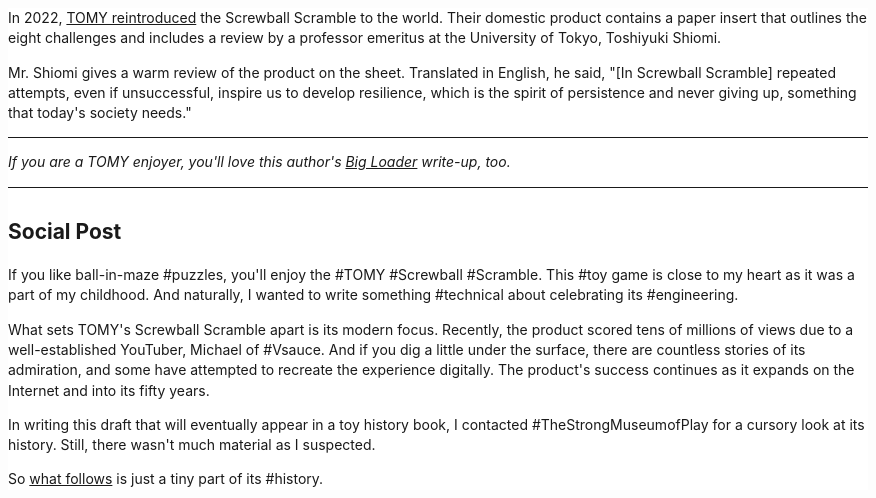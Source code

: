 In 2022, [TOMY reintroduced](https://www.takaratomy.co.jp/english/product_release/pdf/p220201_en.pdf) the Screwball Scramble to the world. Their domestic product contains a paper insert that outlines the eight challenges and includes a review by a professor emeritus at the University of Tokyo, Toshiyuki Shiomi.

Mr. Shiomi gives a warm review of the product on the sheet. Translated in English, he said, "[In Screwball Scramble] repeated attempts, even if unsuccessful, inspire us to develop resilience, which is the spirit of persistence and never giving up, something that today's society needs."

---

*If you are a TOMY enjoyer, you'll love this author's [Big Loader](https://medium.com/@solidi/the-tomy-big-loader-351139832616) write-up, too.*

---

## Social Post

If you like ball-in-maze #puzzles, you'll enjoy the #TOMY #Screwball #Scramble. This #toy game is close to my heart as it was a part of my childhood. And naturally, I wanted to write something #technical about celebrating its #engineering.

What sets TOMY's Screwball Scramble apart is its modern focus. Recently, the product scored tens of millions of views due to a well-established YouTuber, Michael of #Vsauce. And if you dig a little under the surface, there are countless stories of its admiration, and some have attempted to recreate the experience digitally. The product's success continues as it expands on the Internet and into its fifty years.

In writing this draft that will eventually appear in a toy history book, I contacted #TheStrongMuseumofPlay for a cursory look at its history. Still, there wasn't much material as I suspected.

So [what follows](https://medium.com/@solidi/the-tomy-screwball-scramble-9f4eab3681da) is just a tiny part of its #history.
